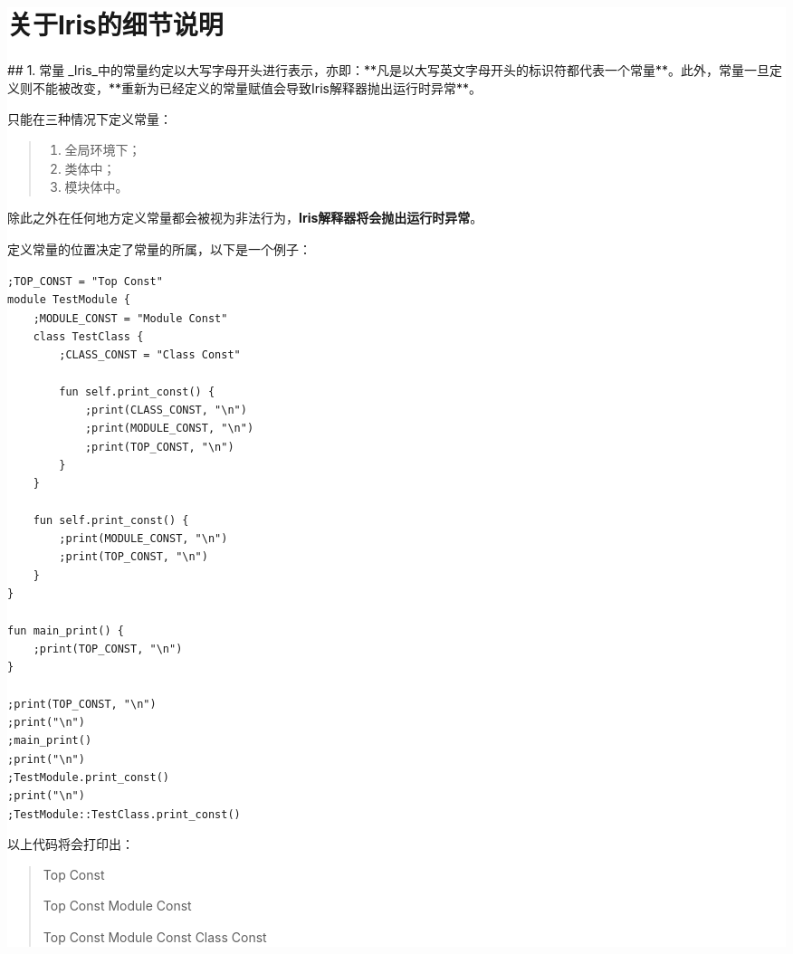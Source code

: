 # 关于Iris的细节说明
<span id="s1"/>
## 1. 常量
_Iris_中的常量约定以大写字母开头进行表示，亦即：**凡是以大写英文字母开头的标识符都代表一个常量**。此外，常量一旦定义则不能被改变，**重新为已经定义的常量赋值会导致Iris解释器抛出运行时异常**。

只能在三种情况下定义常量：
>1. 全局环境下；
>2. 类体中；
>3. 模块体中。

除此之外在任何地方定义常量都会被视为非法行为，**Iris解释器将会抛出运行时异常**。

定义常量的位置决定了常量的所属，以下是一个例子：

```
;TOP_CONST = "Top Const"
module TestModule {
    ;MODULE_CONST = "Module Const"
    class TestClass {
        ;CLASS_CONST = "Class Const"
        
        fun self.print_const() {
            ;print(CLASS_CONST, "\n")
            ;print(MODULE_CONST, "\n")
            ;print(TOP_CONST, "\n")
        }
    }
    
    fun self.print_const() {
        ;print(MODULE_CONST, "\n")
        ;print(TOP_CONST, "\n")
    }
}

fun main_print() {
    ;print(TOP_CONST, "\n")
}

;print(TOP_CONST, "\n")
;print("\n")
;main_print()
;print("\n")
;TestModule.print_const()
;print("\n")
;TestModule::TestClass.print_const()
```

以上代码将会打印出：

> Top Const
>
> Top Const
> Module Const
>
> Top Const
> Module Const
> Class Const
